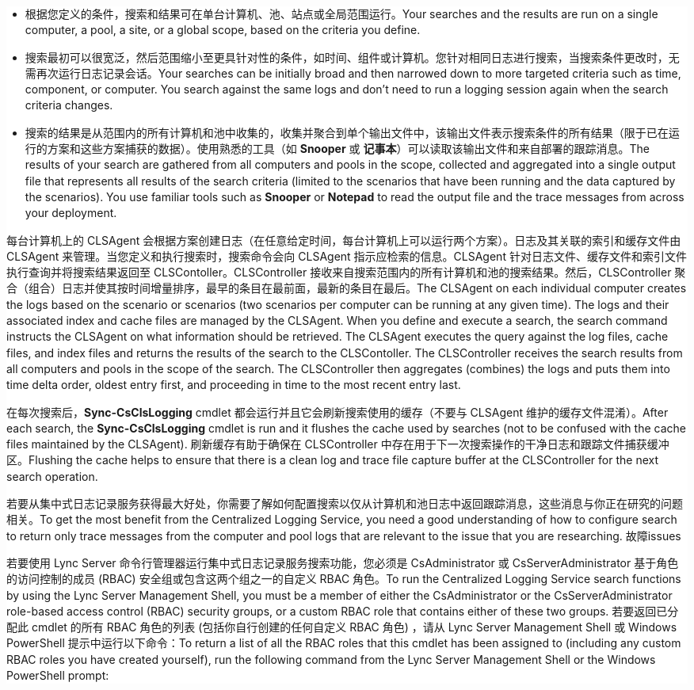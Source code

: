   - <span data-ttu-id="1a0ad-107">根据您定义的条件，搜索和结果可在单台计算机、池、站点或全局范围运行。</span><span class="sxs-lookup"><span data-stu-id="1a0ad-107">Your searches and the results are run on a single computer, a pool, a site, or a global scope, based on the criteria you define.</span></span>

  - <span data-ttu-id="1a0ad-p101">搜索最初可以很宽泛，然后范围缩小至更具针对性的条件，如时间、组件或计算机。您针对相同日志进行搜索，当搜索条件更改时，无需再次运行日志记录会话。</span><span class="sxs-lookup"><span data-stu-id="1a0ad-p101">Your searches can be initially broad and then narrowed down to more targeted criteria such as time, component, or computer. You search against the same logs and don’t need to run a logging session again when the search criteria changes.</span></span>

  - <span data-ttu-id="1a0ad-p102">搜索的结果是从范围内的所有计算机和池中收集的，收集并聚合到单个输出文件中，该输出文件表示搜索条件的所有结果（限于已在运行的方案和这些方案捕获的数据）。使用熟悉的工具（如 **Snooper** 或 **记事本**）可以读取该输出文件和来自部署的跟踪消息。</span><span class="sxs-lookup"><span data-stu-id="1a0ad-p102">The results of your search are gathered from all computers and pools in the scope, collected and aggregated into a single output file that represents all results of the search criteria (limited to the scenarios that have been running and the data captured by the scenarios). You use familiar tools such as **Snooper** or **Notepad** to read the output file and the trace messages from across your deployment.</span></span>

<span data-ttu-id="1a0ad-p103">每台计算机上的 CLSAgent 会根据方案创建日志（在任意给定时间，每台计算机上可以运行两个方案）。日志及其关联的索引和缓存文件由 CLSAgent 来管理。当您定义和执行搜索时，搜索命令会向 CLSAgent 指示应检索的信息。CLSAgent 针对日志文件、缓存文件和索引文件执行查询并将搜索结果返回至 CLSContoller。CLSController 接收来自搜索范围内的所有计算机和池的搜索结果。然后，CLSController 聚合（组合）日志并使其按时间增量排序，最早的条目在最前面，最新的条目在最后。</span><span class="sxs-lookup"><span data-stu-id="1a0ad-p103">The CLSAgent on each individual computer creates the logs based on the scenario or scenarios (two scenarios per computer can be running at any given time). The logs and their associated index and cache files are managed by the CLSAgent. When you define and execute a search, the search command instructs the CLSAgent on what information should be retrieved. The CLSAgent executes the query against the log files, cache files, and index files and returns the results of the search to the CLSContoller. The CLSController receives the search results from all computers and pools in the scope of the search. The CLSController then aggregates (combines) the logs and puts them into time delta order, oldest entry first, and proceeding in time to the most recent entry last.</span></span>

<span data-ttu-id="1a0ad-118">在每次搜索后，**Sync-CsClsLogging** cmdlet 都会运行并且它会刷新搜索使用的缓存（不要与 CLSAgent 维护的缓存文件混淆）。</span><span class="sxs-lookup"><span data-stu-id="1a0ad-118">After each search, the **Sync-CsClsLogging** cmdlet is run and it flushes the cache used by searches (not to be confused with the cache files maintained by the CLSAgent).</span></span> <span data-ttu-id="1a0ad-119">刷新缓存有助于确保在 CLSController 中存在用于下一次搜索操作的干净日志和跟踪文件捕获缓冲区。</span><span class="sxs-lookup"><span data-stu-id="1a0ad-119">Flushing the cache helps to ensure that there is a clean log and trace file capture buffer at the CLSController for the next search operation.</span></span>

<span data-ttu-id="1a0ad-120">若要从集中式日志记录服务获得最大好处，你需要了解如何配置搜索以仅从计算机和池日志中返回跟踪消息，这些消息与你正在研究的问题相关。</span><span class="sxs-lookup"><span data-stu-id="1a0ad-120">To get the most benefit from the Centralized Logging Service, you need a good understanding of how to configure search to return only trace messages from the computer and pool logs that are relevant to the issue that you are researching.</span></span> <span data-ttu-id="1a0ad-121">故障</span><span class="sxs-lookup"><span data-stu-id="1a0ad-121">issues</span></span>

<span data-ttu-id="1a0ad-122">若要使用 Lync Server 命令行管理器运行集中式日志记录服务搜索功能，您必须是 CsAdministrator 或 CsServerAdministrator 基于角色的访问控制的成员 (RBAC) 安全组或包含这两个组之一的自定义 RBAC 角色。</span><span class="sxs-lookup"><span data-stu-id="1a0ad-122">To run the Centralized Logging Service search functions by using the Lync Server Management Shell, you must be a member of either the CsAdministrator or the CsServerAdministrator role-based access control (RBAC) security groups, or a custom RBAC role that contains either of these two groups.</span></span> <span data-ttu-id="1a0ad-123">若要返回已分配此 cmdlet 的所有 RBAC 角色的列表 (包括你自行创建的任何自定义 RBAC 角色) ，请从 Lync Server Management Shell 或 Windows PowerShell 提示中运行以下命令：</span><span class="sxs-lookup"><span data-stu-id="1a0ad-123">To return a list of all the RBAC roles that this cmdlet has been assigned to (including any custom RBAC roles you have created yourself), run the following command from the Lync Server Management Shell or the Windows PowerShell prompt:</span></span>

